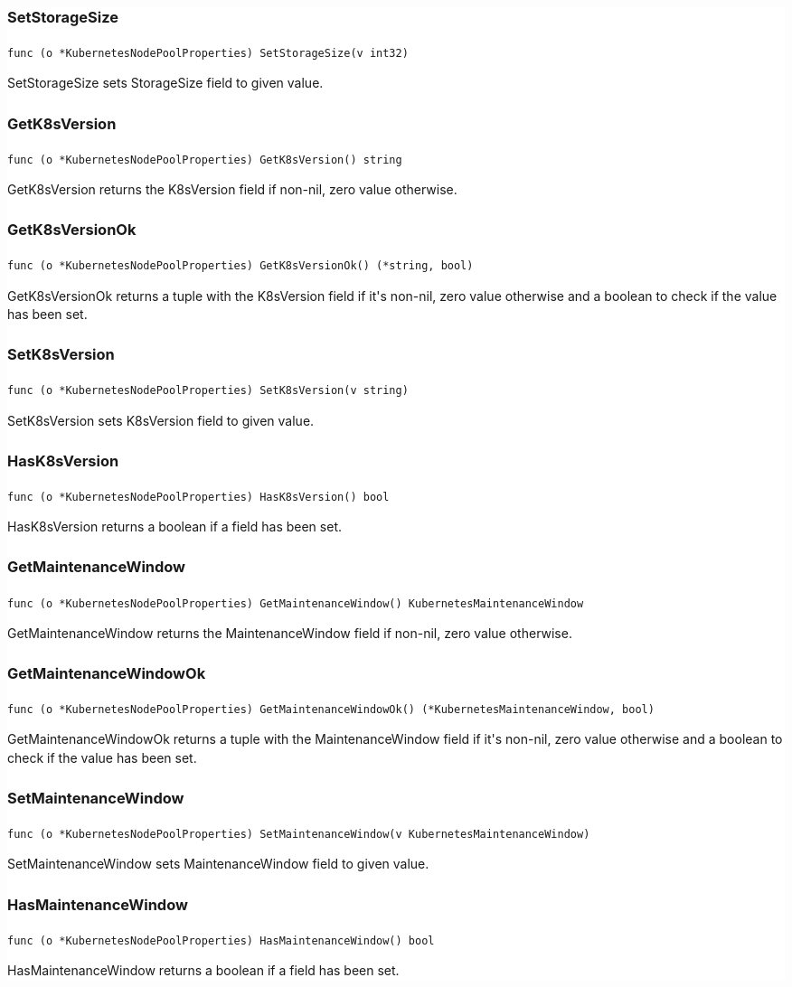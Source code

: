 ### SetStorageSize

`func (o *KubernetesNodePoolProperties) SetStorageSize(v int32)`

SetStorageSize sets StorageSize field to given value.

### GetK8sVersion

`func (o *KubernetesNodePoolProperties) GetK8sVersion() string`

GetK8sVersion returns the K8sVersion field if non-nil, zero value otherwise.

### GetK8sVersionOk

`func (o *KubernetesNodePoolProperties) GetK8sVersionOk() (*string, bool)`

GetK8sVersionOk returns a tuple with the K8sVersion field if it's non-nil, zero value otherwise and a boolean to check if the value has been set.

### SetK8sVersion

`func (o *KubernetesNodePoolProperties) SetK8sVersion(v string)`

SetK8sVersion sets K8sVersion field to given value.

### HasK8sVersion

`func (o *KubernetesNodePoolProperties) HasK8sVersion() bool`

HasK8sVersion returns a boolean if a field has been set.

### GetMaintenanceWindow

`func (o *KubernetesNodePoolProperties) GetMaintenanceWindow() KubernetesMaintenanceWindow`

GetMaintenanceWindow returns the MaintenanceWindow field if non-nil, zero value otherwise.

### GetMaintenanceWindowOk

`func (o *KubernetesNodePoolProperties) GetMaintenanceWindowOk() (*KubernetesMaintenanceWindow, bool)`

GetMaintenanceWindowOk returns a tuple with the MaintenanceWindow field if it's non-nil, zero value otherwise and a boolean to check if the value has been set.

### SetMaintenanceWindow

`func (o *KubernetesNodePoolProperties) SetMaintenanceWindow(v KubernetesMaintenanceWindow)`

SetMaintenanceWindow sets MaintenanceWindow field to given value.

### HasMaintenanceWindow

`func (o *KubernetesNodePoolProperties) HasMaintenanceWindow() bool`

HasMaintenanceWindow returns a boolean if a field has been set.
